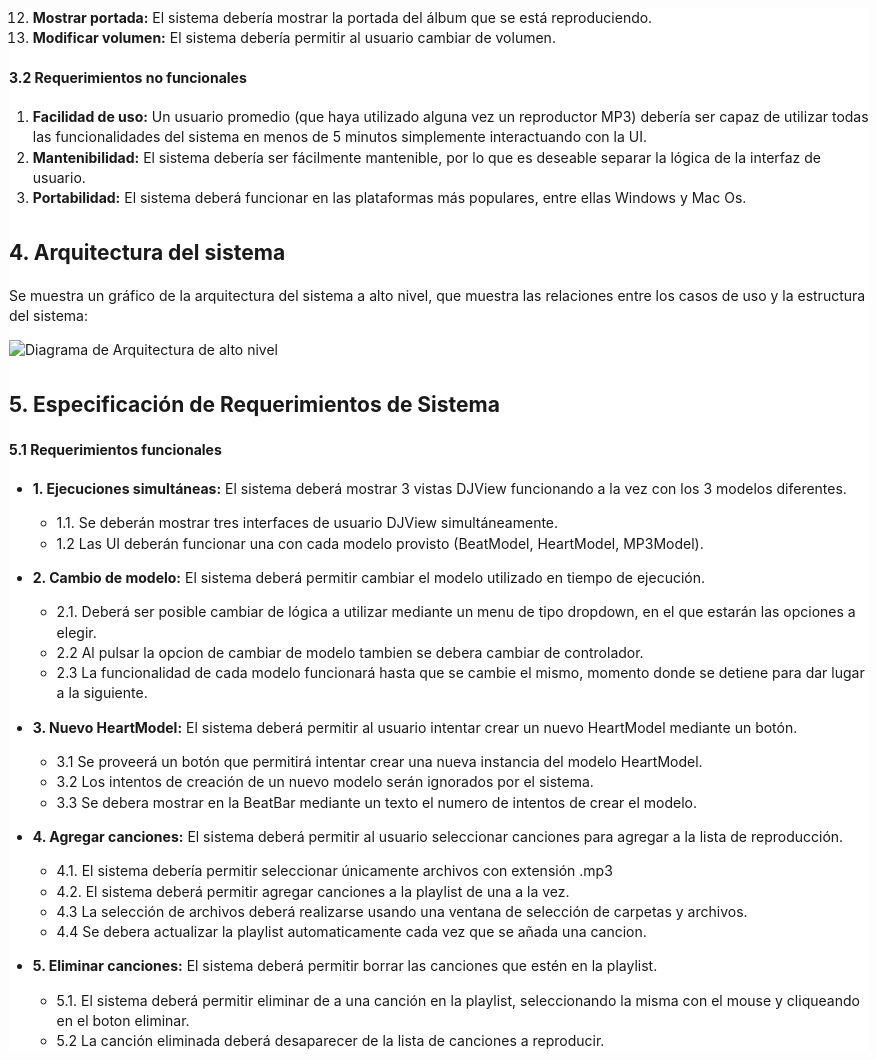12. **Mostrar portada:** El sistema debería mostrar la portada del álbum que se está reproduciendo.
13. **Modificar volumen:** El sistema debería permitir al usuario cambiar de volumen.

#### 3.2 Requerimientos no funcionales

1. **Facilidad de uso:** Un usuario promedio (que haya utilizado alguna vez un reproductor MP3) debería ser capaz de utilizar todas las funcionalidades del sistema en menos de  5 minutos simplemente interactuando con la UI.
2. **Mantenibilidad:** El sistema debería ser fácilmente mantenible, por lo que es deseable separar la lógica de la interfaz de usuario.
3. **Portabilidad:** El sistema deberá funcionar en las plataformas más populares, entre ellas Windows y Mac Os.

## 4. Arquitectura del sistema
Se muestra un gráfico de la arquitectura del sistema a alto nivel, que muestra las relaciones entre los casos de uso y la estructura del sistema: 

![Diagrama de Arquitectura de alto nivel](http://s33.postimg.org/fi39v2nqn/Arquitectura_para_requerimientos.jpg)

## 5. Especificación de Requerimientos de Sistema
#### 5.1 Requerimientos funcionales
- **1. Ejecuciones simultáneas:** El sistema deberá mostrar 3 vistas DJView funcionando a la vez con los 3 modelos diferentes.
    - 1.1. Se deberán mostrar tres interfaces de usuario DJView simultáneamente.
    - 1.2 Las UI deberán funcionar una con cada modelo provisto (BeatModel, HeartModel, MP3Model).


- **2. Cambio de modelo:** El sistema deberá permitir cambiar el modelo utilizado en tiempo de ejecución.
    - 2.1. Deberá ser posible cambiar de lógica a utilizar mediante un menu de tipo dropdown, en el que estarán las opciones a elegir.
    - 2.2  Al pulsar la opcion de cambiar de modelo tambien se debera cambiar de controlador.
    - 2.3 La funcionalidad de cada modelo funcionará hasta que se cambie el mismo, momento donde se detiene para dar lugar a la siguiente.


- **3. Nuevo HeartModel:** El sistema deberá permitir al usuario intentar crear un nuevo HeartModel mediante un botón.
    - 3.1 Se proveerá un botón que permitirá intentar crear una nueva instancia del modelo HeartModel.
    - 3.2 Los intentos de creación de un nuevo modelo serán ignorados por el sistema.
    - 3.3 Se debera mostrar en la BeatBar mediante un texto el numero de intentos de crear el modelo.


- **4. Agregar canciones:** El sistema deberá permitir al usuario seleccionar canciones para agregar a la lista de reproducción.
    - 4.1. El sistema debería permitir seleccionar únicamente archivos con extensión .mp3
    - 4.2. El sistema deberá permitir agregar canciones a la playlist de una a la vez.
    - 4.3 La selección de archivos deberá realizarse usando una ventana de selección de carpetas y archivos.
    - 4.4 Se debera actualizar la playlist automaticamente cada vez que se añada una cancion. 


- **5. Eliminar canciones:** El sistema deberá permitir borrar las canciones que estén en la playlist.
    - 5.1. El sistema deberá permitir eliminar de a una canción en la playlist, seleccionando la misma con el mouse y cliqueando en el boton eliminar.
    - 5.2 La canción eliminada deberá desaparecer de la lista de canciones a reproducir.

